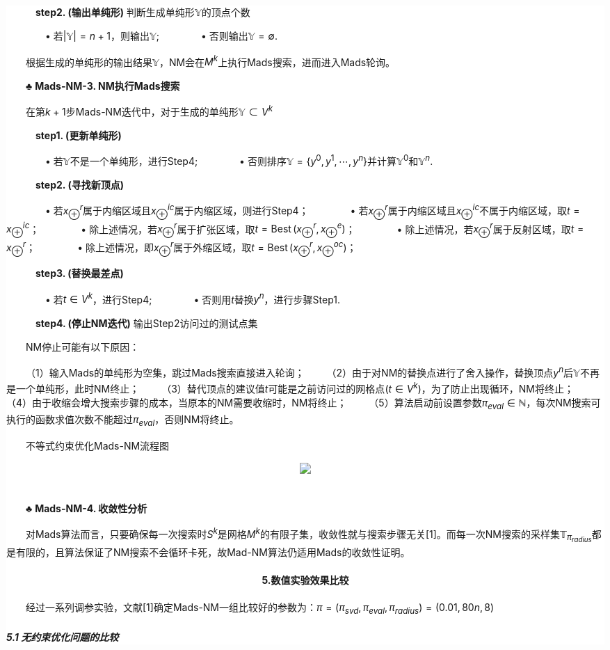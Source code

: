 &emsp;&emsp;&emsp;**step2. (输出单纯形)** 判断生成单纯形$\mathbb{Y}$的顶点个数

&emsp;&emsp;&emsp;&emsp;$\bullet$ 若$|\mathbb{Y}|=n+1$，则输出$\mathbb{Y}$;
&emsp;&emsp;&emsp;&emsp;$\bullet$ 否则输出$\mathbb{Y}=\emptyset$.

&emsp;&emsp;根据生成的单纯形的输出结果$\mathbb{Y}$，NM会在$M^k$上执行Mads搜索，进而进入Mads轮询。

&emsp;&emsp;$\clubsuit$ **Mads-NM-3. NM执行Mads搜索** 

&emsp;&emsp;在第$k+1$步Mads-NM迭代中，对于生成的单纯形$\mathbb{Y}\subset V^k$

&emsp;&emsp;&emsp;**step1. (更新单纯形)** 

&emsp;&emsp;&emsp;&emsp;$\bullet$ 若$\mathbb{Y}$不是一个单纯形，进行Step4;
&emsp;&emsp;&emsp;&emsp;$\bullet$ 否则排序$\mathbb{Y}=\{y^0,y^1,\cdots,y^n\}$并计算$\mathbb{Y}^0$和$\mathbb{Y}^n$.

&emsp;&emsp;&emsp;**step2. (寻找新顶点)** 

&emsp;&emsp;&emsp;&emsp;$\bullet$ 若$x^r_{\oplus}$属于内缩区域且$x^{ic}_{\oplus}$属于内缩区域，则进行Step4；
&emsp;&emsp;&emsp;&emsp;$\bullet$ 若$x^r_{\oplus}$属于内缩区域且$x^{ic}_{\oplus}$不属于内缩区域，取$t=x^{ic}_{\oplus}$；
&emsp;&emsp;&emsp;&emsp;$\bullet$ 除上述情况，若$x^r_{\oplus}$属于扩张区域，取$t=\operatorname{Best}(x^r_{\oplus},x^e_{\oplus})$；
&emsp;&emsp;&emsp;&emsp;$\bullet$ 除上述情况，若$x^r_{\oplus}$属于反射区域，取$t=x^{r}_{\oplus}$；
&emsp;&emsp;&emsp;&emsp;$\bullet$ 除上述情况，即$x^r_{\oplus}$属于外缩区域，取$t=\operatorname{Best}(x^r_{\oplus},x^{oc}_{\oplus})$；

&emsp;&emsp;&emsp;**step3. (替换最差点)** 

&emsp;&emsp;&emsp;&emsp;$\bullet$ 若$t\in V^k$，进行Step4;
&emsp;&emsp;&emsp;&emsp;$\bullet$ 否则用$t$替换$y^n$，进行步骤Step1.

&emsp;&emsp;&emsp;**step4. (停止NM迭代)** 输出Step2访问过的测试点集

&emsp;&emsp;NM停止可能有以下原因：

&emsp;&emsp;（1）输入Mads的单纯形为空集，跳过Mads搜索直接进入轮询；
&emsp;&emsp;（2）由于对NM的替换点进行了舍入操作，替换顶点$y^n$后$\mathbb{Y}$不再是一个单纯形，此时NM终止；
&emsp;&emsp;（3）替代顶点的建议值$t$可能是之前访问过的网格点$(t\in V^k)$，为了防止出现循环，NM将终止；
&emsp;&emsp;（4）由于收缩会增大搜索步骤的成本，当原本的NM需要收缩时，NM将终止；
&emsp;&emsp;（5）算法启动前设置参数$\pi_{eval}\in \mathbb{N}$，每次NM搜索可执行的函数求值次数不能超过$\pi_{eval}$，否则NM将终止。
<br/>

&emsp;&emsp;不等式约束优化Mads-NM流程图
<div align=center><img src="mnm-1-c.png" width="800"></div>
<br/>

&emsp;&emsp;$\clubsuit$ **Mads-NM-4. 收敛性分析** 

&emsp;&emsp;对Mads算法而言，只要确保每一次搜索时$S^k$是网格$M^k$的有限子集，收敛性就与搜索步骤无关[1]。而每一次NM搜索的采样集$\mathbb{T}_{\pi_{radius}}$都是有限的，且算法保证了NM搜索不会循环卡死，故Mad-NM算法仍适用Mads的收敛性证明。

#### <center>5.数值实验效果比较</center>

&emsp;&emsp;经过一系列调参实验，文献[1]确定Mads-NM一组比较好的参数为：$\pi=(\pi_{svd},\pi_{eval},\pi_{radius})=(0.01,80n,8)$

##### 5.1 无约束优化问题的比较
